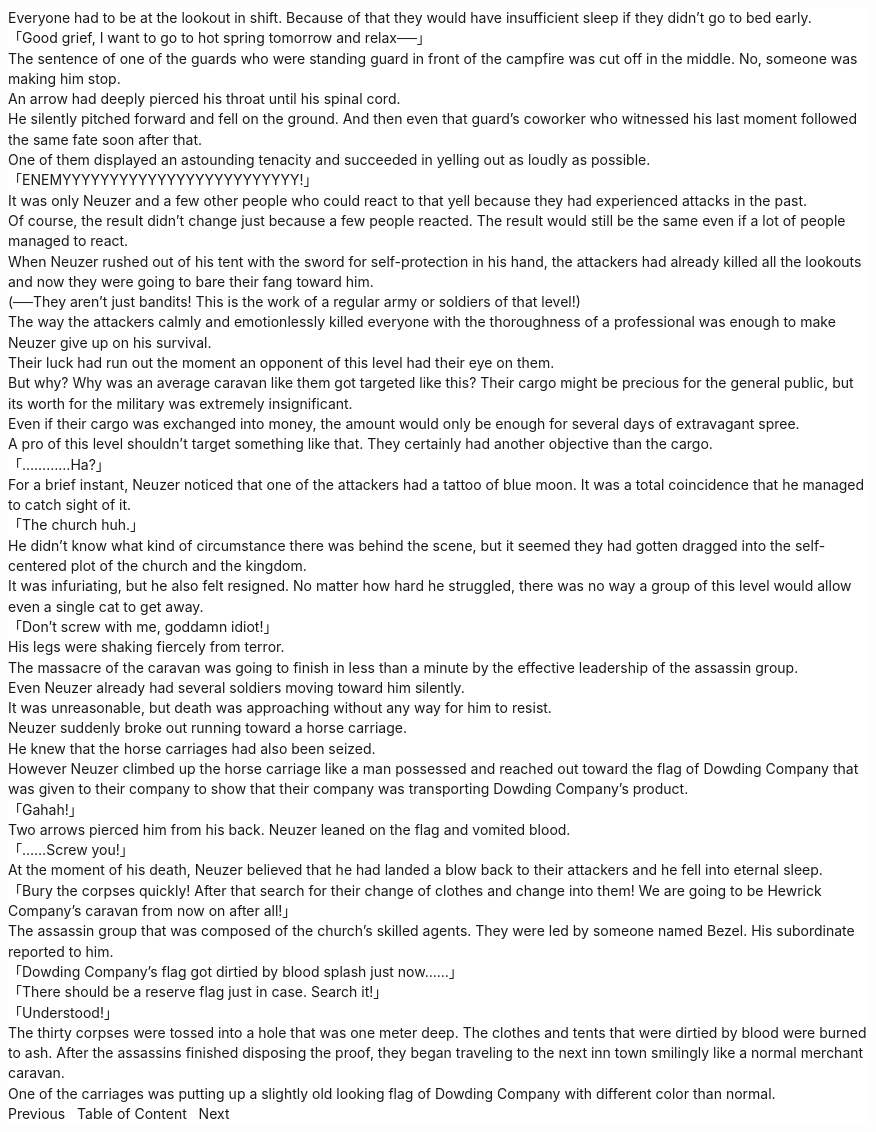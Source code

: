 Everyone had to be at the lookout in shift. Because of that they would have insufficient sleep if they didn’t go to bed early.<br/>
「Good grief, I want to go to hot spring tomorrow and relax──」<br/>
The sentence of one of the guards who were standing guard in front of the campfire was cut off in the middle. No, someone was making him stop.<br/>
An arrow had deeply pierced his throat until his spinal cord.<br/>
He silently pitched forward and fell on the ground. And then even that guard’s coworker who witnessed his last moment followed the same fate soon after that.<br/>
One of them displayed an astounding tenacity and succeeded in yelling out as loudly as possible.<br/>
「ENEMYYYYYYYYYYYYYYYYYYYYYYYYY!」<br/>
It was only Neuzer and a few other people who could react to that yell because they had experienced attacks in the past.<br/>
Of course, the result didn’t change just because a few people reacted. The result would still be the same even if a lot of people managed to react.<br/>
When Neuzer rushed out of his tent with the sword for self-protection in his hand, the attackers had already killed all the lookouts and now they were going to bare their fang toward him.<br/>
(──They aren’t just bandits! This is the work of a regular army or soldiers of that level!)<br/>
The way the attackers calmly and emotionlessly killed everyone with the thoroughness of a professional was enough to make Neuzer give up on his survival.<br/>
Their luck had run out the moment an opponent of this level had their eye on them.<br/>
But why? Why was an average caravan like them got targeted like this? Their cargo might be precious for the general public, but its worth for the military was extremely insignificant.<br/>
Even if their cargo was exchanged into money, the amount would only be enough for several days of extravagant spree.<br/>
A pro of this level shouldn’t target something like that. They certainly had another objective than the cargo.<br/>
「…………Ha?」<br/>
For a brief instant, Neuzer noticed that one of the attackers had a tattoo of blue moon. It was a total coincidence that he managed to catch sight of it.<br/>
「The church huh.」<br/>
He didn’t know what kind of circumstance there was behind the scene, but it seemed they had gotten dragged into the self-centered plot of the church and the kingdom.<br/>
It was infuriating, but he also felt resigned. No matter how hard he struggled, there was no way a group of this level would allow even a single cat to get away.<br/>
「Don’t screw with me, goddamn idiot!」<br/>
His legs were shaking fiercely from terror.<br/>
The massacre of the caravan was going to finish in less than a minute by the effective leadership of the assassin group.<br/>
Even Neuzer already had several soldiers moving toward him silently.<br/>
It was unreasonable, but death was approaching without any way for him to resist.<br/>
Neuzer suddenly broke out running toward a horse carriage.<br/>
He knew that the horse carriages had also been seized.<br/>
However Neuzer climbed up the horse carriage like a man possessed and reached out toward the flag of Dowding Company that was given to their company to show that their company was transporting Dowding Company’s product.<br/>
「Gahah!」<br/>
Two arrows pierced him from his back. Neuzer leaned on the flag and vomited blood.<br/>
「……Screw you!」<br/>
At the moment of his death, Neuzer believed that he had landed a blow back to their attackers and he fell into eternal sleep.<br/>
「Bury the corpses quickly! After that search for their change of clothes and change into them! We are going to be Hewrick Company’s caravan from now on after all!」<br/>
The assassin group that was composed of the church’s skilled agents. They were led by someone named Bezel. His subordinate reported to him.<br/>
「Dowding Company’s flag got dirtied by blood splash just now……」<br/>
「There should be a reserve flag just in case. Search it!」<br/>
「Understood!」<br/>
The thirty corpses were tossed into a hole that was one meter deep. The clothes and tents that were dirtied by blood were burned to ash. After the assassins finished disposing the proof, they began traveling to the next inn town smilingly like a normal merchant caravan.<br/>
One of the carriages was putting up a slightly old looking flag of Dowding Company with different color than normal.<br/>
Previous   Table of Content   Next<br/>